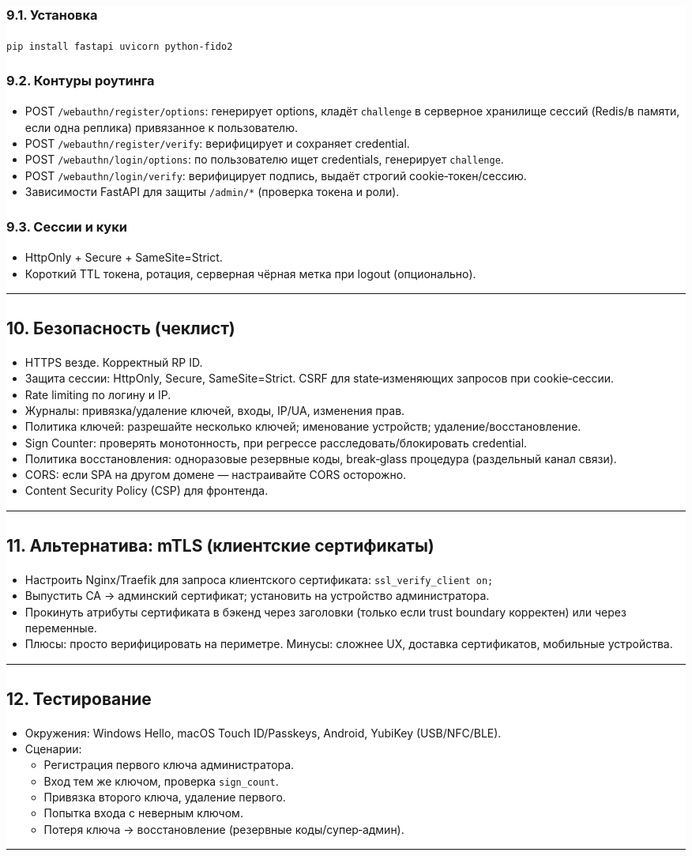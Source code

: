 ### 9.1. Установка

```
pip install fastapi uvicorn python-fido2
```

### 9.2. Контуры роутинга

- POST `/webauthn/register/options`: генерирует options, кладёт `challenge` в серверное хранилище сессий (Redis/в памяти, если одна реплика) привязанное к пользователю.
- POST `/webauthn/register/verify`: верифицирует и сохраняет credential.
- POST `/webauthn/login/options`: по пользователю ищет credentials, генерирует `challenge`.
- POST `/webauthn/login/verify`: верифицирует подпись, выдаёт строгий cookie‑токен/сессию.
- Зависимости FastAPI для защиты `/admin/*` (проверка токена и роли).

### 9.3. Сессии и куки

- HttpOnly + Secure + SameSite=Strict.
- Короткий TTL токена, ротация, серверная чёрная метка при logout (опционально).

---

## 10. Безопасность (чеклист)

- HTTPS везде. Корректный RP ID.
- Защита сессии: HttpOnly, Secure, SameSite=Strict. CSRF для state‑изменяющих запросов при cookie‑сессии.
- Rate limiting по логину и IP.
- Журналы: привязка/удаление ключей, входы, IP/UA, изменения прав.
- Политика ключей: разрешайте несколько ключей; именование устройств; удаление/восстановление.
- Sign Counter: проверять монотонность, при регрессе расследовать/блокировать credential.
- Политика восстановления: одноразовые резервные коды, break‑glass процедура (раздельный канал связи).
- CORS: если SPA на другом домене — настраивайте CORS осторожно.
- Content Security Policy (CSP) для фронтенда.

---

## 11. Альтернатива: mTLS (клиентские сертификаты)

- Настроить Nginx/Traefik для запроса клиентского сертификата: `ssl_verify_client on;`
- Выпустить CA → админский сертификат; установить на устройство администратора.
- Прокинуть атрибуты сертификата в бэкенд через заголовки (только если trust boundary корректен) или через переменные.
- Плюсы: просто верифицировать на периметре. Минусы: сложнее UX, доставка сертификатов, мобильные устройства.

---

## 12. Тестирование

- Окружения: Windows Hello, macOS Touch ID/Passkeys, Android, YubiKey (USB/NFC/BLE).
- Сценарии:
  - Регистрация первого ключа администратора.
  - Вход тем же ключом, проверка `sign_count`.
  - Привязка второго ключа, удаление первого.
  - Попытка входа с неверным ключом.
  - Потеря ключа → восстановление (резервные коды/супер‑админ).

---